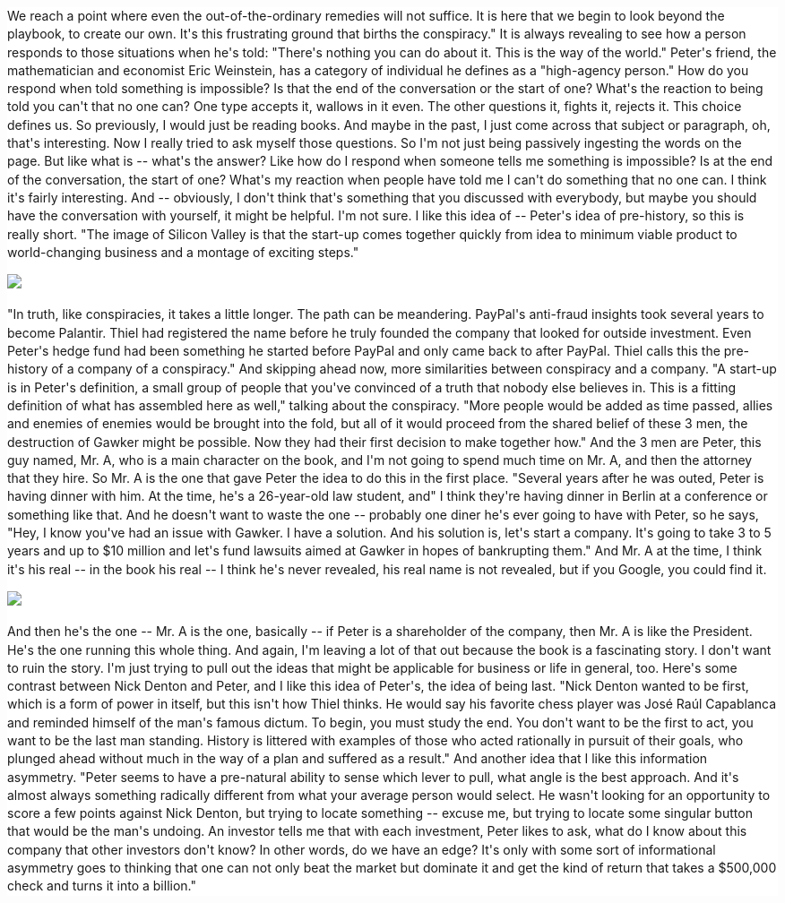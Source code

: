We reach a point where even the out-of-the-ordinary remedies will not suffice. It is here that we begin to look beyond the playbook, to create our own. It's this frustrating ground that births the conspiracy." It is always revealing to see how a person responds to those situations when he's told: "There's nothing you can do about it. This is the way of the world." Peter's friend, the mathematician and economist Eric Weinstein, has a category of individual he defines as a "high-agency person." How do you respond when told something is impossible? Is that the end of the conversation or the start of one? What's the reaction to being told you can't that no one can? One type accepts it, wallows in it even. The other questions it, fights it, rejects it. This choice defines us. So previously, I would just be reading books. And maybe in the past, I just come across that subject or paragraph, oh, that's interesting. Now I really tried to ask myself those questions. So I'm not just being passively ingesting the words on the page. But like what is -- what's the answer? Like how do I respond when someone tells me something is impossible? Is at the end of the conversation, the start of one? What's my reaction when people have told me I can't do something that no one can. I think it's fairly interesting. And -- obviously, I don't think that's something that you discussed with everybody, but maybe you should have the conversation with yourself, it might be helpful. I'm not sure. I like this idea of -- Peter's idea of pre-history, so this is really short. "The image of Silicon Valley is that the start-up comes together quickly from idea to minimum viable product to world-changing business and a montage of exciting steps."

![](https://www.foundersnotes.com/static/images/new_icons/chevron-down-alt-thin.svg)

"In truth, like conspiracies, it takes a little longer. The path can be meandering. PayPal's anti-fraud insights took several years to become Palantir. Thiel had registered the name before he truly founded the company that looked for outside investment. Even Peter's hedge fund had been something he started before PayPal and only came back to after PayPal. Thiel calls this the pre-history of a company of a conspiracy." And skipping ahead now, more similarities between conspiracy and a company. "A start-up is in Peter's definition, a small group of people that you've convinced of a truth that nobody else believes in. This is a fitting definition of what has assembled here as well," talking about the conspiracy. "More people would be added as time passed, allies and enemies of enemies would be brought into the fold, but all of it would proceed from the shared belief of these 3 men, the destruction of Gawker might be possible. Now they had their first decision to make together how." And the 3 men are Peter, this guy named, Mr. A, who is a main character on the book, and I'm not going to spend much time on Mr. A, and then the attorney that they hire. So Mr. A is the one that gave Peter the idea to do this in the first place. "Several years after he was outed, Peter is having dinner with him. At the time, he's a 26-year-old law student, and" I think they're having dinner in Berlin at a conference or something like that. And he doesn't want to waste the one -- probably one diner he's ever going to have with Peter, so he says, "Hey, I know you've had an issue with Gawker. I have a solution. And his solution is, let's start a company. It's going to take 3 to 5 years and up to $10 million and let's fund lawsuits aimed at Gawker in hopes of bankrupting them." And Mr. A at the time, I think it's his real -- in the book his real -- I think he's never revealed, his real name is not revealed, but if you Google, you could find it.

![](https://www.foundersnotes.com/static/images/new_icons/chevron-down-alt-thin.svg)

And then he's the one -- Mr. A is the one, basically -- if Peter is a shareholder of the company, then Mr. A is like the President. He's the one running this whole thing. And again, I'm leaving a lot of that out because the book is a fascinating story. I don't want to ruin the story. I'm just trying to pull out the ideas that might be applicable for business or life in general, too. Here's some contrast between Nick Denton and Peter, and I like this idea of Peter's, the idea of being last. "Nick Denton wanted to be first, which is a form of power in itself, but this isn't how Thiel thinks. He would say his favorite chess player was José Raúl Capablanca and reminded himself of the man's famous dictum. To begin, you must study the end. You don't want to be the first to act, you want to be the last man standing. History is littered with examples of those who acted rationally in pursuit of their goals, who plunged ahead without much in the way of a plan and suffered as a result." And another idea that I like this information asymmetry. "Peter seems to have a pre-natural ability to sense which lever to pull, what angle is the best approach. And it's almost always something radically different from what your average person would select. He wasn't looking for an opportunity to score a few points against Nick Denton, but trying to locate something -- excuse me, but trying to locate some singular button that would be the man's undoing. An investor tells me that with each investment, Peter likes to ask, what do I know about this company that other investors don't know? In other words, do we have an edge? It's only with some sort of informational asymmetry goes to thinking that one can not only beat the market but dominate it and get the kind of return that takes a $500,000 check and turns it into a billion."
